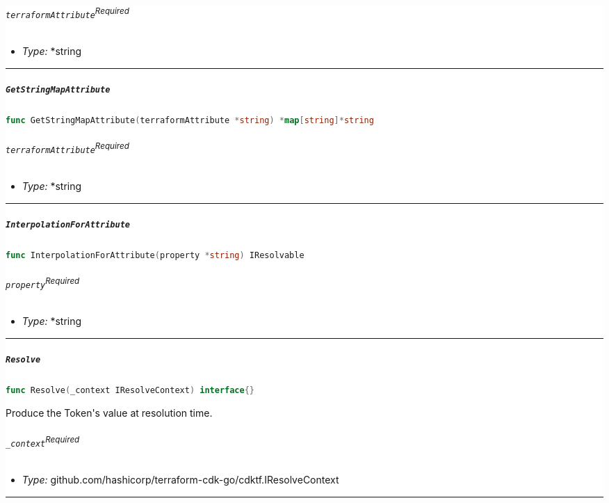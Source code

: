 ###### `terraformAttribute`<sup>Required</sup> <a name="terraformAttribute" id="@cdktf/provider-launchdarkly.metric.MetricUrlsOutputReference.getStringAttribute.parameter.terraformAttribute"></a>

- *Type:* *string

---

##### `GetStringMapAttribute` <a name="GetStringMapAttribute" id="@cdktf/provider-launchdarkly.metric.MetricUrlsOutputReference.getStringMapAttribute"></a>

```go
func GetStringMapAttribute(terraformAttribute *string) *map[string]*string
```

###### `terraformAttribute`<sup>Required</sup> <a name="terraformAttribute" id="@cdktf/provider-launchdarkly.metric.MetricUrlsOutputReference.getStringMapAttribute.parameter.terraformAttribute"></a>

- *Type:* *string

---

##### `InterpolationForAttribute` <a name="InterpolationForAttribute" id="@cdktf/provider-launchdarkly.metric.MetricUrlsOutputReference.interpolationForAttribute"></a>

```go
func InterpolationForAttribute(property *string) IResolvable
```

###### `property`<sup>Required</sup> <a name="property" id="@cdktf/provider-launchdarkly.metric.MetricUrlsOutputReference.interpolationForAttribute.parameter.property"></a>

- *Type:* *string

---

##### `Resolve` <a name="Resolve" id="@cdktf/provider-launchdarkly.metric.MetricUrlsOutputReference.resolve"></a>

```go
func Resolve(_context IResolveContext) interface{}
```

Produce the Token's value at resolution time.

###### `_context`<sup>Required</sup> <a name="_context" id="@cdktf/provider-launchdarkly.metric.MetricUrlsOutputReference.resolve.parameter._context"></a>

- *Type:* github.com/hashicorp/terraform-cdk-go/cdktf.IResolveContext

---
